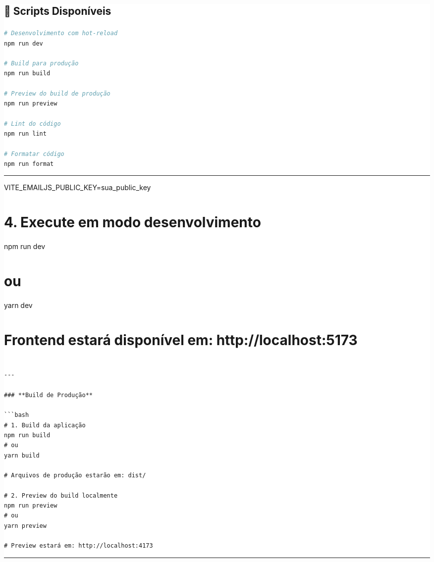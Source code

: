 
## 🔧 Scripts Disponíveis

```bash
# Desenvolvimento com hot-reload
npm run dev

# Build para produção
npm run build

# Preview do build de produção
npm run preview

# Lint do código
npm run lint

# Formatar código
npm run format
```

---
VITE_EMAILJS_PUBLIC_KEY=sua_public_key

# 4. Execute em modo desenvolvimento
npm run dev
# ou
yarn dev

# Frontend estará disponível em: http://localhost:5173
```

---

### **Build de Produção**

```bash
# 1. Build da aplicação
npm run build
# ou
yarn build

# Arquivos de produção estarão em: dist/

# 2. Preview do build localmente
npm run preview
# ou
yarn preview

# Preview estará em: http://localhost:4173
```

---